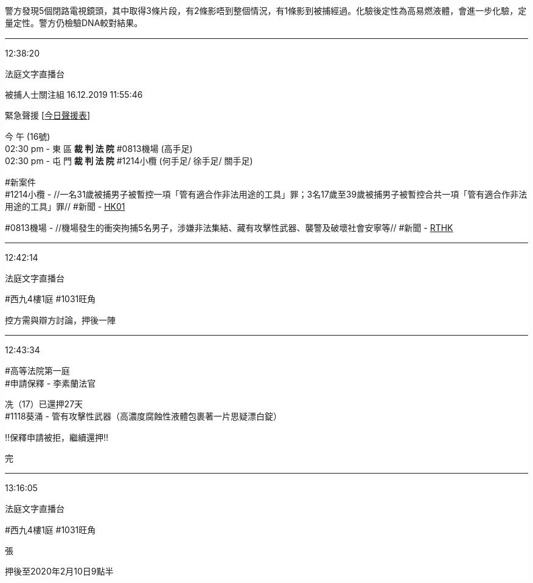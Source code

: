 警方發現5個閉路電視鏡頭，其中取得3條片段，有2條影唔到整個情況，有1條影到被捕經過。化驗後定性為高易燃液體，會進一步化驗，定量定性。警方仍檢驗DNA較對結果。

---
      
12:38:20

法庭文字直播台 
       
被捕人士關注組  16.12.2019 11:55:46

緊急聲援 \[[今日聲援表](https://t.me/youarenotalonehk/9466)\]  
  
今 午 (16號)  
02:30 pm - 東 區 **裁 判 法 院** \#0813機場 (高手足)  
02:30 pm - 屯 門 **裁 判 法 院** \#1214小欖 (何手足/ 徐手足/ 關手足)  
  
\#新案件  
\#1214小欖 - //一名31歲被捕男子被暫控一項「管有適合作非法用途的工具」罪；3名17歲至39歲被捕男子被暫控合共一項「管有適合作非法用途的工具」罪// \#新聞 - [HK01](https://www.hk01.com/%E7%AA%81%E7%99%BC/410302/%E5%B1%AF%E9%96%80%E7%82%B8%E5%BD%88-%E4%B8%AD%E5%AD%B8%E5%AF%A6%E9%A9%97%E5%AE%A4%E6%8A%80%E8%A1%93%E4%BA%BA%E5%93%A1%E6%B6%89%E8%A9%A6%E7%88%86%E7%82%B8%E5%BD%88%E8%A2%AB%E6%8D%95-%E6%A0%A1%E6%96%B9-%E5%9A%B4%E8%82%85%E8%99%95%E7%90%86)  
  
\#0813機場 - //機場發生的衝突拘捕5名男子，涉嫌非法集結、藏有攻擊性武器、襲警及破壞社會安寧等// \#新聞 - [RTHK](https://news.rthk.hk/rthk/ch/component/k2/1474499-20190814.htm)

---
      
12:42:14

法庭文字直播台

\#西九4樓1庭 \#1031旺角  
  
控方需與辯方討論，押後一陣

---
      
12:43:34



\#高等法院第一庭  
\#申請保釋 - 李素蘭法官  
  
冼（17）已還押27天  
\#1118葵涌 - 管有攻擊性武器（高濃度腐蝕性液體包裹著一片思疑漂白錠）  
  
‼保釋申請被拒，繼續還押‼  
  
完

---
      
13:16:05

法庭文字直播台

\#西九4樓1庭 \#1031旺角  
  
張  
  
押後至2020年2月10日9點半  
  